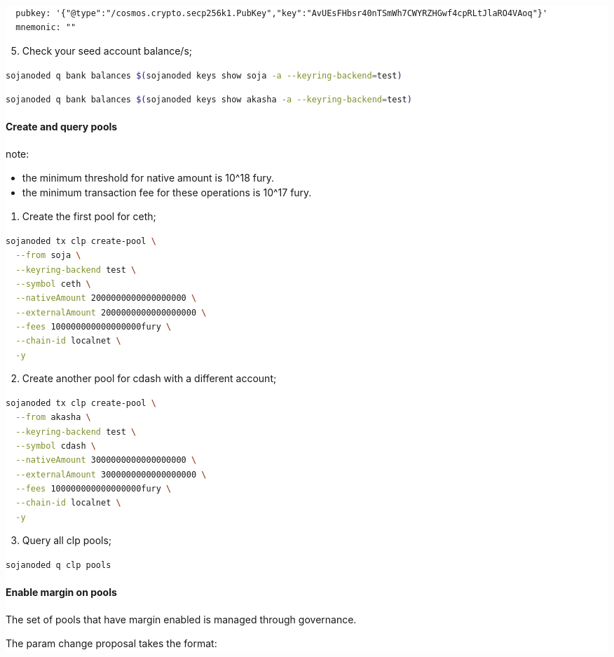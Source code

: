 ```
  pubkey: '{"@type":"/cosmos.crypto.secp256k1.PubKey","key":"AvUEsFHbsr40nTSmWh7CWYRZHGwf4cpRLtJlaRO4VAoq"}'
  mnemonic: ""
```

5. Check your seed account balance/s;
```bash
sojanoded q bank balances $(sojanoded keys show soja -a --keyring-backend=test)
```
```bash
sojanoded q bank balances $(sojanoded keys show akasha -a --keyring-backend=test)
```

#### Create and query pools

note:

- the minimum threshold for native amount is 10^18 fury.
- the minimum transaction fee for these operations is 10^17 fury.

1. Create the first pool for ceth;
```bash
sojanoded tx clp create-pool \
  --from soja \
  --keyring-backend test \
  --symbol ceth \
  --nativeAmount 2000000000000000000 \
  --externalAmount 2000000000000000000 \
  --fees 100000000000000000fury \
  --chain-id localnet \
  -y
```

2. Create another pool for cdash with a different account;
```bash
sojanoded tx clp create-pool \
  --from akasha \
  --keyring-backend test \
  --symbol cdash \
  --nativeAmount 3000000000000000000 \
  --externalAmount 3000000000000000000 \
  --fees 100000000000000000fury \
  --chain-id localnet \
  -y
```

3. Query all clp pools;
```bash
sojanoded q clp pools
```

#### Enable margin on pools

The set of pools that have margin enabled is managed through governance.

The param change proposal takes the format:
